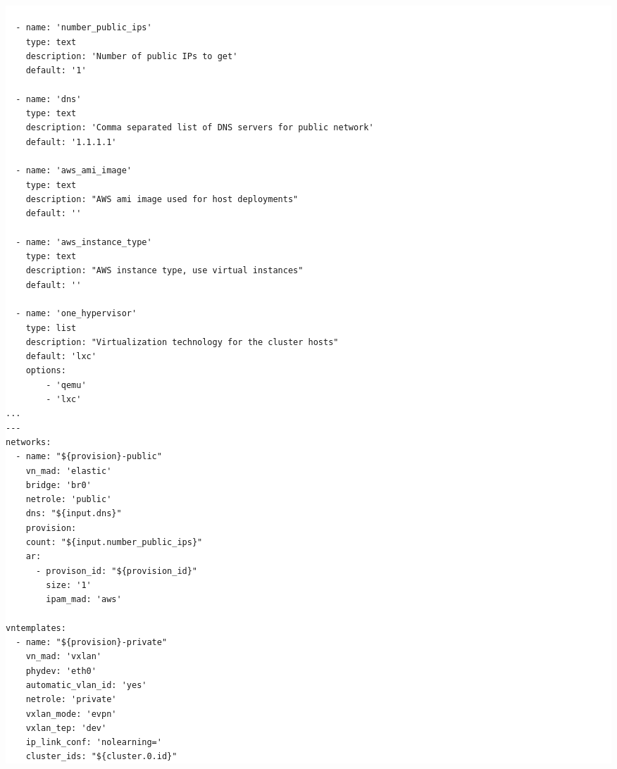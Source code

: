 ```default

  - name: 'number_public_ips'
    type: text
    description: 'Number of public IPs to get'
    default: '1'

  - name: 'dns'
    type: text
    description: 'Comma separated list of DNS servers for public network'
    default: '1.1.1.1'

  - name: 'aws_ami_image'
    type: text
    description: "AWS ami image used for host deployments"
    default: ''

  - name: 'aws_instance_type'
    type: text
    description: "AWS instance type, use virtual instances"
    default: ''

  - name: 'one_hypervisor'
    type: list
    description: "Virtualization technology for the cluster hosts"
    default: 'lxc'
    options:
        - 'qemu'
        - 'lxc'
...
---
networks:
  - name: "${provision}-public"
    vn_mad: 'elastic'
    bridge: 'br0'
    netrole: 'public'
    dns: "${input.dns}"
    provision:
    count: "${input.number_public_ips}"
    ar:
      - provison_id: "${provision_id}"
        size: '1'
        ipam_mad: 'aws'

vntemplates:
  - name: "${provision}-private"
    vn_mad: 'vxlan'
    phydev: 'eth0'
    automatic_vlan_id: 'yes'
    netrole: 'private'
    vxlan_mode: 'evpn'
    vxlan_tep: 'dev'
    ip_link_conf: 'nolearning='
    cluster_ids: "${cluster.0.id}"
```
